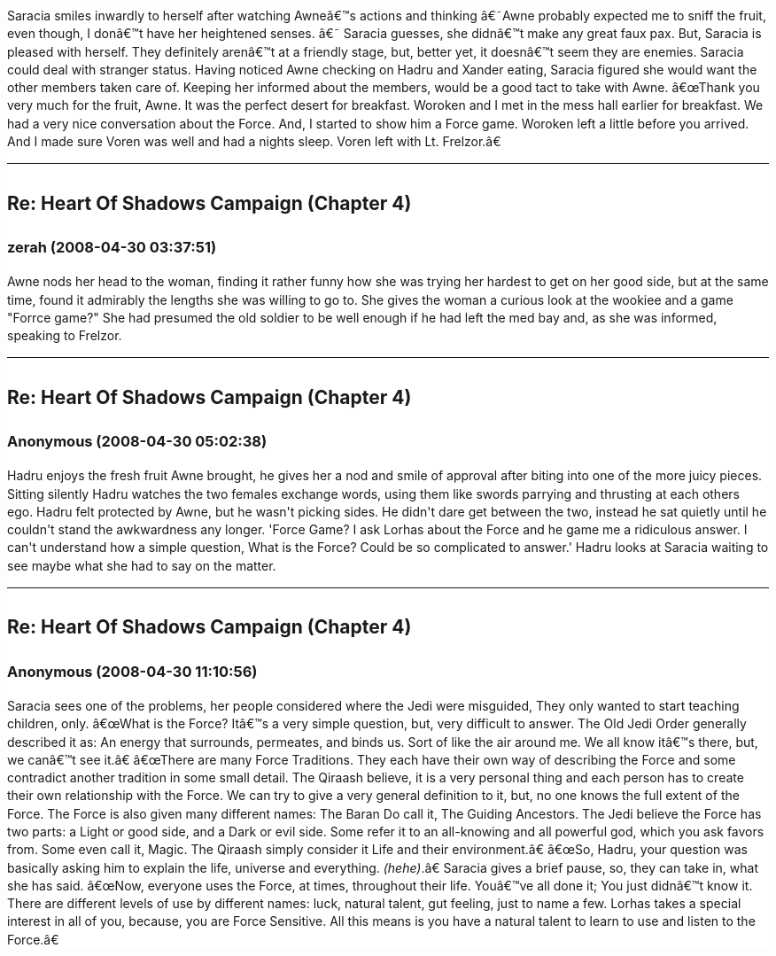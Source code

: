Saracia smiles inwardly to herself after watching Awneâ€™s actions and thinking â€˜Awne probably expected me to sniff the fruit, even though, I donâ€™t have her heightened senses. â€˜ Saracia guesses, she didnâ€™t make any great faux pax. But, Saracia is pleased with herself. They definitely arenâ€™t at a friendly stage, but, better yet, it doesnâ€™t seem they are enemies. Saracia could deal with stranger status.
Having noticed Awne checking on Hadru and Xander eating, Saracia figured she would want the other members taken care of. Keeping her informed about the members, would be a good tact to take with Awne. â€œThank you very much for the fruit, Awne. It was the perfect desert for breakfast. Woroken and I met in the mess hall earlier for breakfast. We had a very nice conversation about the Force. And, I started to show him a Force game. Woroken left a little before you arrived. And I made sure Voren was well and had a nights sleep. Voren left with Lt. Frelzor.â€

---

## Re: Heart Of Shadows Campaign (Chapter 4)

### **zerah** (2008-04-30 03:37:51)

Awne nods her head to the woman, finding it rather funny how she was trying her hardest to get on her good side, but at the same time, found it admirably the lengths she was willing to go to. She gives the woman a curious look at the wookiee and a game "Forrce game?" She had presumed the old soldier to be well enough if he had left the med bay and, as she was informed, speaking to Frelzor.

---

## Re: Heart Of Shadows Campaign (Chapter 4)

### **Anonymous** (2008-04-30 05:02:38)

Hadru enjoys the fresh fruit Awne brought, he gives her a nod and smile of approval after biting into one of the more juicy pieces. Sitting silently Hadru watches the two females exchange words, using them like swords parrying and thrusting at each others ego. Hadru felt protected by Awne, but he wasn't picking sides. He didn't dare get between the two, instead he sat quietly until he couldn't stand the awkwardness any longer.
'Force Game? I ask Lorhas about the Force and he game me a ridiculous answer. I can't understand how a simple question, What is the Force? Could be so complicated to answer.'
Hadru looks at Saracia waiting to see maybe what she had to say on the matter.

---

## Re: Heart Of Shadows Campaign (Chapter 4)

### **Anonymous** (2008-04-30 11:10:56)

Saracia sees one of the problems, her people considered where the Jedi were misguided, They only wanted to start teaching children, only. â€œWhat is the Force? Itâ€™s a very simple question, but, very difficult to answer. The Old Jedi Order generally described it as: An energy that surrounds, permeates, and binds us. Sort of like the air around me. We all know itâ€™s there, but, we canâ€™t see it.â€
â€œThere are many Force Traditions. They each have their own way of describing the Force and some contradict another tradition in some small detail. The Qiraash believe, it is a very personal thing and each person has to create their own relationship with the Force. We can try to give a very general definition to it, but, no one knows the full extent of the Force. The Force is also given many different names: The Baran Do call it, The Guiding Ancestors. The Jedi believe the Force has two parts: a Light or good side, and a Dark or evil side. Some refer it to an all-knowing and all powerful god, which you ask favors from. Some even call it, Magic. The Qiraash simply consider it Life and their environment.â€
â€œSo, Hadru, your question was basically asking him to explain the life, universe and everything. *(hehe)*.â€ Saracia gives a brief pause, so, they can take in, what she has said.
â€œNow, everyone uses the Force, at times, throughout their life. Youâ€™ve all done it; You just didnâ€™t know it. There are different levels of use by different names: luck, natural talent, gut feeling, just to name a few. Lorhas takes a special interest in all of you, because, you are Force Sensitive. All this means is you have a natural talent to learn to use and listen to the Force.â€